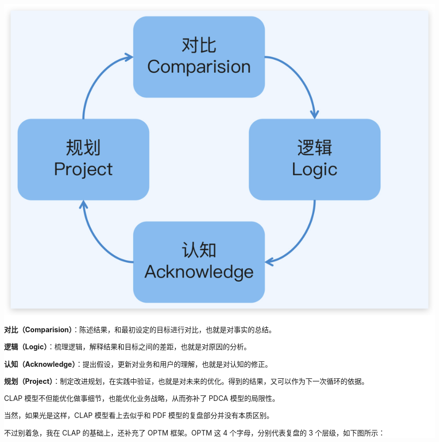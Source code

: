 ![image-20240510132622158](./assets/image-20240510132622158.png)

**对比（Comparision）**：陈述结果，和最初设定的目标进行对比，也就是对事实的总结。

**逻辑（Logic）**：梳理逻辑，解释结果和目标之间的差距，也就是对原因的分析。

**认知（Acknowledge）**：提出假设，更新对业务和用户的理解，也就是对认知的修正。

**规划（Project）**：制定改进规划，在实践中验证，也就是对未来的优化。得到的结果，又可以作为下一次循环的依据。

CLAP 模型不但能优化做事细节，也能优化业务战略，从而弥补了 PDCA 模型的局限性。

当然，如果光是这样，CLAP 模型看上去似乎和 PDF 模型的复盘部分并没有本质区别。

不过别着急，我在 CLAP 的基础上，还补充了 OPTM 框架。OPTM 这 4 个字母，分别代表复盘的 3 个层级，如下图所示：

